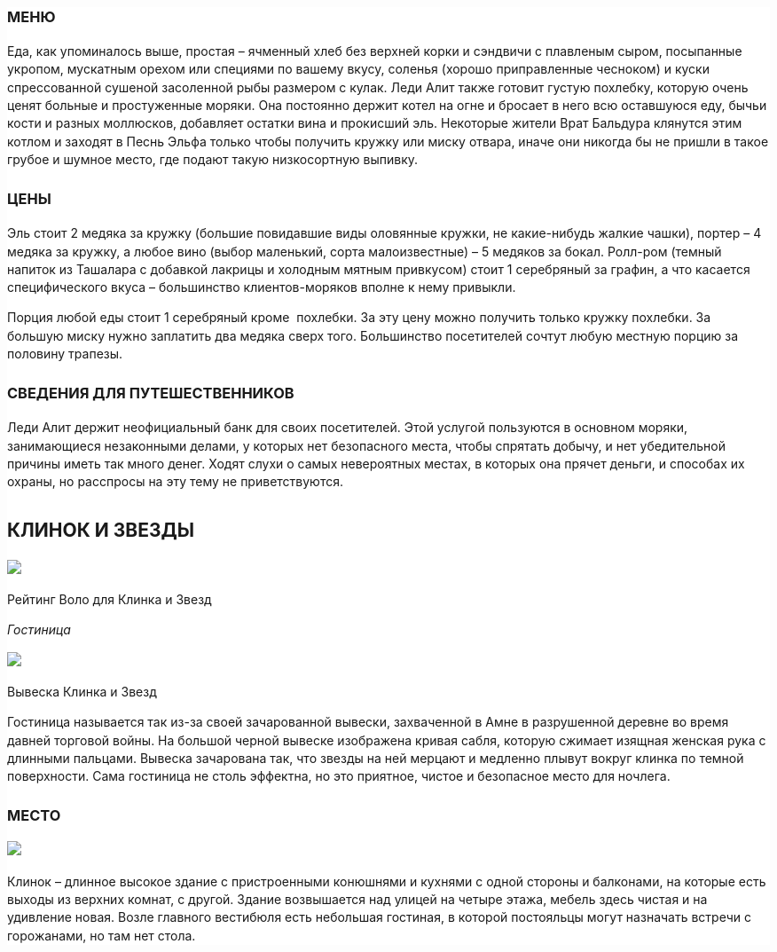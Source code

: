 ### **МЕНЮ**

Еда, как упоминалось выше, простая – ячменный хлеб без верхней корки и сэндвичи с плавленым сыром, посыпанные укропом, мускатным орехом или специями по вашему вкусу, соленья (хорошо приправленные чесноком) и куски спрессованной сушеной засоленной рыбы размером с кулак. Леди Алит также готовит густую похлебку, которую очень ценят больные и простуженные моряки. Она постоянно держит котел на огне и бросает в него всю оставшуюся еду, бычьи кости и разных моллюсков, добавляет остатки вина и прокисший эль. Некоторые жители Врат Бальдура клянутся этим котлом и заходят в Песнь Эльфа только чтобы получить кружку или миску отвара, иначе они никогда бы не пришли в такое грубое и шумное место, где подают такую низкосортную выпивку.

### **ЦЕНЫ**

Эль стоит 2 медяка за кружку (большие повидавшие виды оловянные кружки, не какие-нибудь жалкие чашки), портер – 4 медяка за кружку, а любое вино (выбор маленький, сорта малоизвестные) – 5 медяков за бокал. Ролл-ром (темный напиток из Ташалара с добавкой лакрицы и холодным мятным привкусом) стоит 1 серебряный за графин, а что касается специфического вкуса – большинство клиентов-моряков вполне к нему привыкли.

Порция любой еды стоит 1 серебряный кроме  похлебки. За эту цену можно получить только кружку похлебки. За большую миску нужно заплатить два медяка сверх того. Большинство посетителей сочтут любую местную порцию за половину трапезы.

### **СВЕДЕНИЯ ДЛЯ ПУТЕШЕСТВЕННИКОВ**

Леди Алит держит неофициальный банк для своих посетителей. Этой услугой пользуются в основном моряки, занимающиеся незаконными делами, у которых нет безопасного места, чтобы спрятать добычу, и нет убедительной причины иметь так много денег. Ходят слухи о самых невероятных местах, в которых она прячет деньги, и способах их охраны, но расспросы на эту тему не приветствуются.

## КЛИНОК И ЗВЕЗДЫ

![](https://cyborgsandmages.com/wp-content/uploads/2019/06/blade-and-stars.png)

Рейтинг Воло для Клинка и Звезд

_Гостиница_

![](https://cyborgsandmages.com/wp-content/uploads/2019/06/vgtsc-bg-blade-and-stars.png)

Вывеска Клинка и Звезд

Гостиница называется так из-за своей зачарованной вывески, захваченной в Амне в разрушенной деревне во время давней торговой войны. На большой черной вывеске изображена кривая сабля, которую сжимает изящная женская рука с длинными пальцами. Вывеска зачарована так, что звезды на ней мерцают и медленно плывут вокруг клинка по темной поверхности. Сама гостиница не столь эффектна, но это приятное, чистое и безопасное место для ночлега.

### **МЕСТО**

![](https://cyborgsandmages.com/wp-content/uploads/2019/06/vgtsc05.png)

Клинок – длинное высокое здание с пристроенными конюшнями и кухнями с одной стороны и балконами, на которые есть выходы из верхних комнат, с другой. Здание возвышается над улицей на четыре этажа, мебель здесь чистая и на удивление новая. Возле главного вестибюля есть небольшая гостиная, в которой постояльцы могут назначать встречи с горожанами, но там нет стола.
